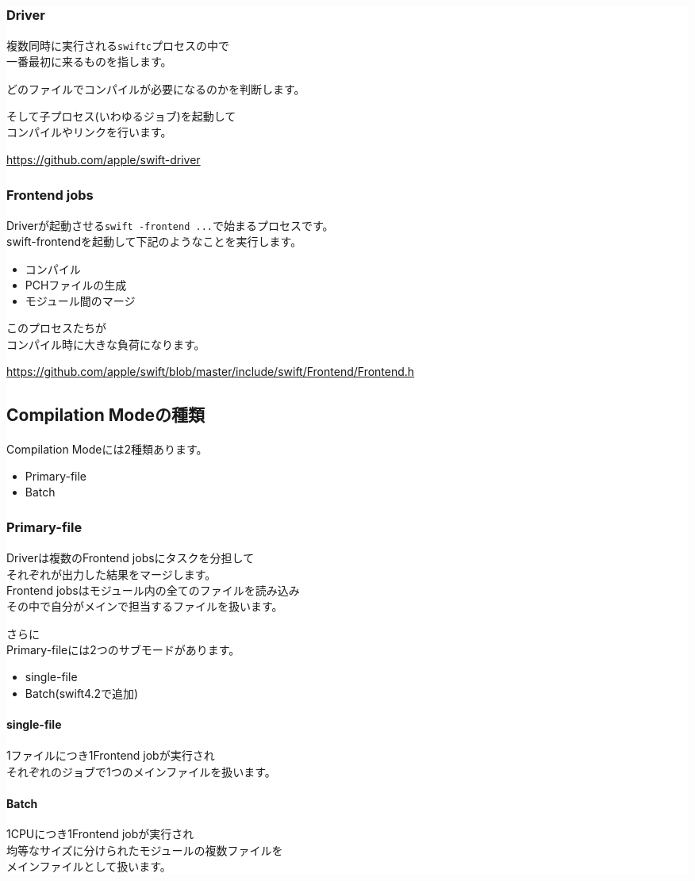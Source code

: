 ### Driver  
  
複数同時に実行される`swiftc`プロセスの中で  
一番最初に来るものを指します。  
  
どのファイルでコンパイルが必要になるのかを判断します。  
  
そして子プロセス(いわゆるジョブ)を起動して  
コンパイルやリンクを行います。  
  
https://github.com/apple/swift-driver  
  
### Frontend jobs  
  
Driverが起動させる`swift -frontend ...`で始まるプロセスです。  
swift-frontendを起動して下記のようなことを実行します。  
  
- コンパイル  
- PCHファイルの生成  
- モジュール間のマージ  
  
このプロセスたちが  
コンパイル時に大きな負荷になります。  
  
https://github.com/apple/swift/blob/master/include/swift/Frontend/Frontend.h  
  
  
## Compilation Modeの種類  
  
Compilation Modeには2種類あります。  
  
- Primary-file  
- Batch  
  
### Primary-file  
  
Driverは複数のFrontend jobsにタスクを分担して  
それぞれが出力した結果をマージします。  
Frontend jobsはモジュール内の全てのファイルを読み込み  
その中で自分がメインで担当するファイルを扱います。  
  
さらに  
Primary-fileには2つのサブモードがあります。  
- single-file  
- Batch(swift4.2で追加)  
  
#### single-file  
  
1ファイルにつき1Frontend jobが実行され  
それぞれのジョブで1つのメインファイルを扱います。  
  
#### Batch  
  
1CPUにつき1Frontend jobが実行され  
均等なサイズに分けられたモジュールの複数ファイルを  
メインファイルとして扱います。  
  